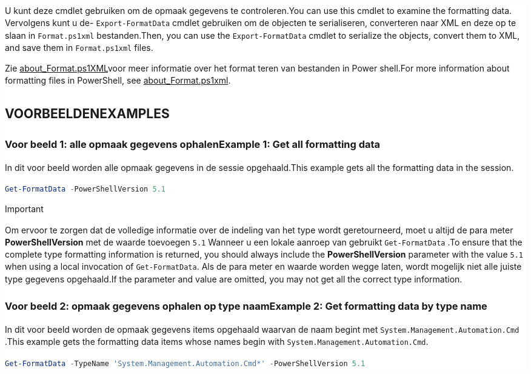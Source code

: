 <span data-ttu-id="c3d56-110">U kunt deze cmdlet gebruiken om de opmaak gegevens te controleren.</span><span class="sxs-lookup"><span data-stu-id="c3d56-110">You can use this cmdlet to examine the formatting data.</span></span> <span data-ttu-id="c3d56-111">Vervolgens kunt u de- `Export-FormatData` cmdlet gebruiken om de objecten te serialiseren, converteren naar XML en deze op te slaan in `Format.ps1xml` bestanden.</span><span class="sxs-lookup"><span data-stu-id="c3d56-111">Then, you can use the `Export-FormatData` cmdlet to serialize the objects, convert them to XML, and save them in `Format.ps1xml` files.</span></span>

<span data-ttu-id="c3d56-112">Zie [about_Format.ps1XML](../Microsoft.PowerShell.Core/About/about_Format.ps1xml.md)voor meer informatie over het format teren van bestanden in Power shell.</span><span class="sxs-lookup"><span data-stu-id="c3d56-112">For more information about formatting files in PowerShell, see [about_Format.ps1xml](../Microsoft.PowerShell.Core/About/about_Format.ps1xml.md).</span></span>

## <span data-ttu-id="c3d56-113">VOORBEELDEN</span><span class="sxs-lookup"><span data-stu-id="c3d56-113">EXAMPLES</span></span>

### <span data-ttu-id="c3d56-114">Voor beeld 1: alle opmaak gegevens ophalen</span><span class="sxs-lookup"><span data-stu-id="c3d56-114">Example 1: Get all formatting data</span></span>

<span data-ttu-id="c3d56-115">In dit voor beeld worden alle opmaak gegevens in de sessie opgehaald.</span><span class="sxs-lookup"><span data-stu-id="c3d56-115">This example gets all the formatting data in the session.</span></span>

```powershell
Get-FormatData -PowerShellVersion 5.1
```

> [!IMPORTANT]
> <span data-ttu-id="c3d56-116">Om ervoor te zorgen dat de volledige informatie over de indeling van het type wordt geretourneerd, moet u altijd de para meter **PowerShellVersion** met de waarde toevoegen `5.1` Wanneer u een lokale aanroep van gebruikt `Get-FormatData` .</span><span class="sxs-lookup"><span data-stu-id="c3d56-116">To ensure that the complete type formatting information is returned, you should always include the **PowerShellVersion** parameter with the value `5.1` when using a local invocation of `Get-FormatData`.</span></span> <span data-ttu-id="c3d56-117">Als de para meter en waarde worden wegge laten, wordt mogelijk niet alle juiste type gegevens opgehaald.</span><span class="sxs-lookup"><span data-stu-id="c3d56-117">If the parameter and value are omitted, you may not get all the correct type information.</span></span>

### <span data-ttu-id="c3d56-118">Voor beeld 2: opmaak gegevens ophalen op type naam</span><span class="sxs-lookup"><span data-stu-id="c3d56-118">Example 2: Get formatting data by type name</span></span>

<span data-ttu-id="c3d56-119">In dit voor beeld worden de opmaak gegevens items opgehaald waarvan de naam begint met `System.Management.Automation.Cmd` .</span><span class="sxs-lookup"><span data-stu-id="c3d56-119">This example gets the formatting data items whose names begin with `System.Management.Automation.Cmd`.</span></span>

```powershell
Get-FormatData -TypeName 'System.Management.Automation.Cmd*' -PowerShellVersion 5.1
```
